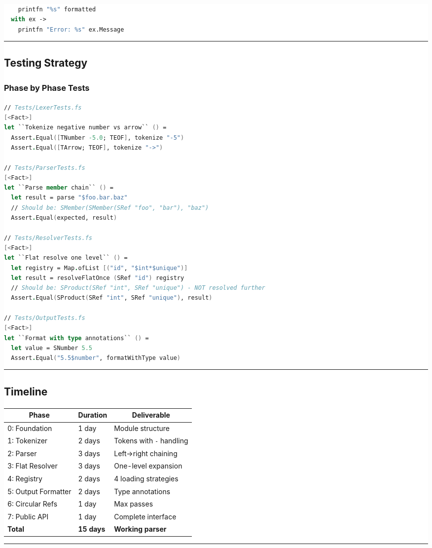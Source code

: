 ```fsharp
    printfn "%s" formatted
  with ex ->
    printfn "Error: %s" ex.Message
```

---

## Testing Strategy

### **Phase by Phase Tests**

```fsharp
// Tests/LexerTests.fs
[<Fact>]
let ``Tokenize negative number vs arrow`` () =
  Assert.Equal([TNumber -5.0; TEOF], tokenize "-5")
  Assert.Equal([TArrow; TEOF], tokenize "->")

// Tests/ParserTests.fs
[<Fact>]
let ``Parse member chain`` () =
  let result = parse "$foo.bar.baz"
  // Should be: SMember(SMember(SRef "foo", "bar"), "baz")
  Assert.Equal(expected, result)

// Tests/ResolverTests.fs
[<Fact>]
let ``Flat resolve one level`` () =
  let registry = Map.ofList [("id", "$int*$unique")]
  let result = resolveFlatOnce (SRef "id") registry
  // Should be: SProduct(SRef "int", SRef "unique") - NOT resolved further
  Assert.Equal(SProduct(SRef "int", SRef "unique"), result)

// Tests/OutputTests.fs
[<Fact>]
let ``Format with type annotations`` () =
  let value = SNumber 5.5
  Assert.Equal("5.5$number", formatWithType value)
```

---

## Timeline

| Phase | Duration | Deliverable |
|-------|----------|-------------|
| 0: Foundation | 1 day | Module structure |
| 1: Tokenizer | 2 days | Tokens with `-` handling |
| 2: Parser | 3 days | Left→right chaining |
| 3: Flat Resolver | 3 days | One-level expansion |
| 4: Registry | 2 days | 4 loading strategies |
| 5: Output Formatter | 2 days | Type annotations |
| 6: Circular Refs | 1 day | Max passes |
| 7: Public API | 1 day | Complete interface |
| **Total** | **15 days** | **Working parser** |

---